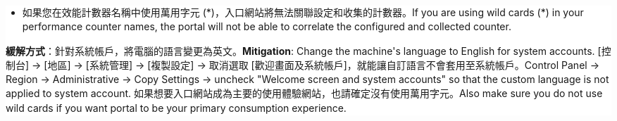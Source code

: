 - <span data-ttu-id="0c82e-352">如果您在效能計數器名稱中使用萬用字元 (\*)，入口網站將無法關聯設定和收集的計數器。</span><span class="sxs-lookup"><span data-stu-id="0c82e-352">If you are using wild cards (\*) in your performance counter names, the portal will not be able to correlate the configured and collected counter.</span></span>

<span data-ttu-id="0c82e-353">**緩解方式**：針對系統帳戶，將電腦的語言變更為英文。</span><span class="sxs-lookup"><span data-stu-id="0c82e-353">**Mitigation**: Change the machine's language to English for system accounts.</span></span> <span data-ttu-id="0c82e-354">[控制台] -> [地區] -> [系統管理] -> [複製設定] -> 取消選取 [歡迎畫面及系統帳戶]，就能讓自訂語言不會套用至系統帳戶。</span><span class="sxs-lookup"><span data-stu-id="0c82e-354">Control Panel -> Region -> Administrative -> Copy Settings -> uncheck "Welcome screen and system accounts" so that the custom language is not applied to system account.</span></span> <span data-ttu-id="0c82e-355">如果想要入口網站成為主要的使用體驗網站，也請確定沒有使用萬用字元。</span><span class="sxs-lookup"><span data-stu-id="0c82e-355">Also make sure you do not use wild cards if you want portal to be your primary consumption experience.</span></span>
